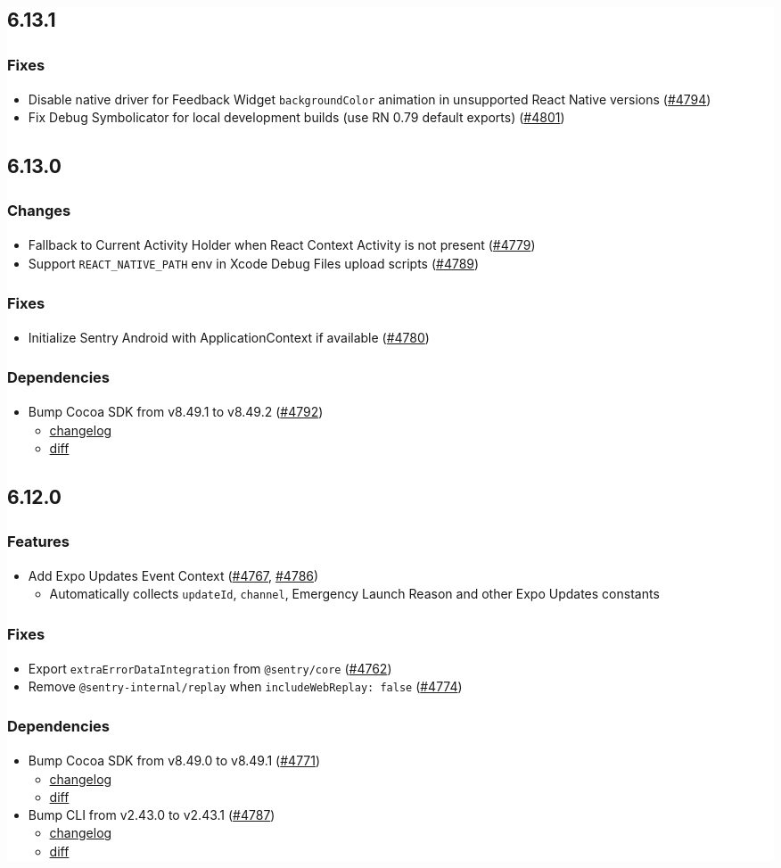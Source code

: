 ## 6.13.1

### Fixes

- Disable native driver for Feedback Widget `backgroundColor` animation in unsupported React Native versions ([#4794](https://github.com/getsentry/sentry-react-native/pull/4794))
- Fix Debug Symbolicator for local development builds (use RN 0.79 default exports) ([#4801](https://github.com/getsentry/sentry-react-native/pull/4801))

## 6.13.0

### Changes

- Fallback to Current Activity Holder when React Context Activity is not present ([#4779](https://github.com/getsentry/sentry-react-native/pull/4779))
- Support `REACT_NATIVE_PATH` env in Xcode Debug Files upload scripts ([#4789](https://github.com/getsentry/sentry-react-native/pull/4789))

### Fixes

- Initialize Sentry Android with ApplicationContext if available ([#4780](https://github.com/getsentry/sentry-react-native/pull/4780))

### Dependencies

- Bump Cocoa SDK from v8.49.1 to v8.49.2 ([#4792](https://github.com/getsentry/sentry-react-native/pull/4792))
  - [changelog](https://github.com/getsentry/sentry-cocoa/blob/main/CHANGELOG.md#8492)
  - [diff](https://github.com/getsentry/sentry-cocoa/compare/8.49.1...8.49.2)

## 6.12.0

### Features

- Add Expo Updates Event Context ([#4767](https://github.com/getsentry/sentry-react-native/pull/4767), [#4786](https://github.com/getsentry/sentry-react-native/pull/4786))
  - Automatically collects `updateId`, `channel`, Emergency Launch Reason and other Expo Updates constants

### Fixes

- Export `extraErrorDataIntegration` from `@sentry/core` ([#4762](https://github.com/getsentry/sentry-react-native/pull/4762))
- Remove `@sentry-internal/replay` when `includeWebReplay: false` ([#4774](https://github.com/getsentry/sentry-react-native/pull/4774))

### Dependencies

- Bump Cocoa SDK from v8.49.0 to v8.49.1 ([#4771](https://github.com/getsentry/sentry-react-native/pull/4771))
  - [changelog](https://github.com/getsentry/sentry-cocoa/blob/main/CHANGELOG.md#8491)
  - [diff](https://github.com/getsentry/sentry-cocoa/compare/8.49.0...8.49.1)
- Bump CLI from v2.43.0 to v2.43.1 ([#4787](https://github.com/getsentry/sentry-react-native/pull/4787))
  - [changelog](https://github.com/getsentry/sentry-cli/blob/master/CHANGELOG.md#2431)
  - [diff](https://github.com/getsentry/sentry-cli/compare/2.43.0...2.43.1)
